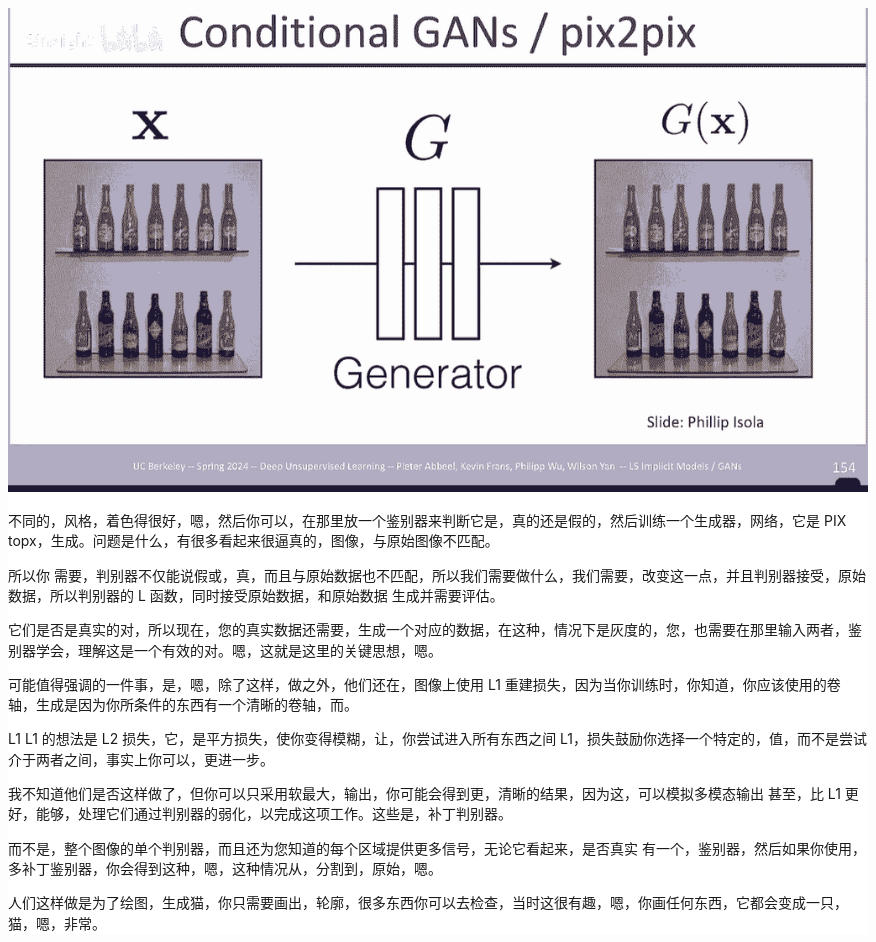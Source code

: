 ![](img/74924808f0076af43054703b2712647b_33.png)

不同的，风格，着色得很好，嗯，然后你可以，在那里放一个鉴别器来判断它是，真的还是假的，然后训练一个生成器，网络，它是 PIX topx，生成。问题是什么，有很多看起来很逼真的，图像，与原始图像不匹配。

所以你 需要，判别器不仅能说假或，真，而且与原始数据也不匹配，所以我们需要做什么，我们需要，改变这一点，并且判别器接受，原始数据，所以判别器的 L 函数，同时接受原始数据，和原始数据 生成并需要评估。

它们是否是真实的对，所以现在，您的真实数据还需要，生成一个对应的数据，在这种，情况下是灰度的，您，也需要在那里输入两者，鉴别器学会，理解这是一个有效的对。嗯，这就是这里的关键思想，嗯。

可能值得强调的一件事，是，嗯，除了这样，做之外，他们还在，图像上使用 L1 重建损失，因为当你训练时，你知道，你应该使用的卷轴，生成是因为你所条件的东西有一个清晰的卷轴，而。

L1 L1 的想法是 L2 损失，它，是平方损失，使你变得模糊，让，你尝试进入所有东西之间 L1，损失鼓励你选择一个特定的，值，而不是尝试 介于两者之间，事实上你可以，更进一步。

我不知道他们是否这样做了，但你可以只采用软最大，输出，你可能会得到更，清晰的结果，因为这，可以模拟多模态输出 甚至，比 L1 更好，能够，处理它们通过判别器的弱化，以完成这项工作。这些是，补丁判别器。

而不是，整个图像的单个判别器，而且还为您知道的每个区域提供更多信号，无论它看起来，是否真实 有一个，鉴别器，然后如果你使用，多补丁鉴别器，你会得到这种，嗯，这种情况从，分割到，原始，嗯。

人们这样做是为了绘图，生成猫，你只需要画出，轮廓，很多东西你可以去检查，当时这很有趣，嗯，你画任何东西，它都会变成一只，猫，嗯，非常。



